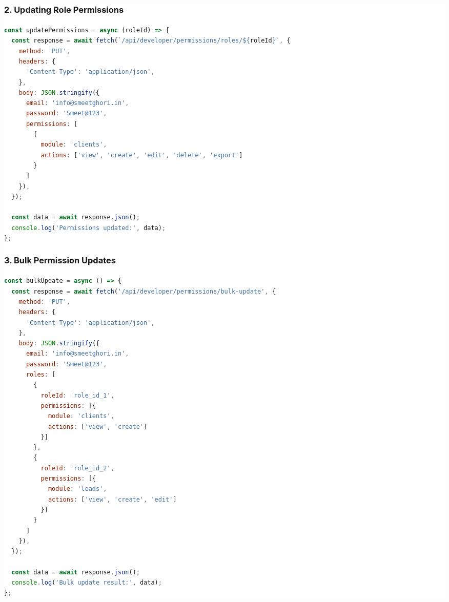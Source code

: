 ### 2. Updating Role Permissions

```javascript
const updatePermissions = async (roleId) => {
  const response = await fetch(`/api/developer/permissions/roles/${roleId}`, {
    method: 'PUT',
    headers: {
      'Content-Type': 'application/json',
    },
    body: JSON.stringify({
      email: 'info@smeetghori.in',
      password: 'Smeet@123',
      permissions: [
        {
          module: 'clients',
          actions: ['view', 'create', 'edit', 'delete', 'export']
        }
      ]
    }),
  });
  
  const data = await response.json();
  console.log('Permissions updated:', data);
};
```

### 3. Bulk Permission Updates

```javascript
const bulkUpdate = async () => {
  const response = await fetch('/api/developer/permissions/bulk-update', {
    method: 'PUT',
    headers: {
      'Content-Type': 'application/json',
    },
    body: JSON.stringify({
      email: 'info@smeetghori.in',
      password: 'Smeet@123',
      roles: [
        {
          roleId: 'role_id_1',
          permissions: [{
            module: 'clients',
            actions: ['view', 'create']
          }]
        },
        {
          roleId: 'role_id_2',
          permissions: [{
            module: 'leads',
            actions: ['view', 'create', 'edit']
          }]
        }
      ]
    }),
  });
  
  const data = await response.json();
  console.log('Bulk update result:', data);
};
```
